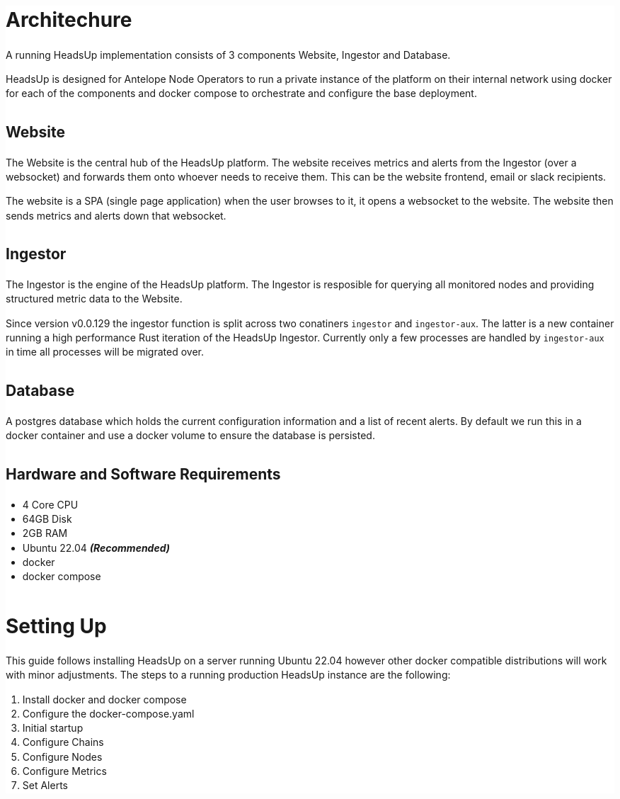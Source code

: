# Architechure

A running HeadsUp implementation consists of 3 components Website, Ingestor and Database.

HeadsUp is designed for Antelope Node Operators to run a private instance of the platform on their internal network using docker for each of the components and docker compose to orchestrate and configure the base deployment.

## Website

The Website is the central hub of the HeadsUp platform. The website receives metrics and alerts from the Ingestor (over a websocket) and forwards them onto whoever needs to receive them. This can be the website frontend, email or slack recipients. 

The website is a SPA (single page application) when the user browses to it, it opens a websocket to the website. The website then sends metrics and alerts down that websocket.

## Ingestor
The Ingestor is the engine of the HeadsUp platform. The Ingestor is resposible for querying all monitored nodes and providing structured metric data to the Website. 

Since version v0.0.129 the ingestor function is split across two conatiners ```ingestor``` and ```ingestor-aux```. The latter is a new container running a high performance Rust iteration of the HeadsUp Ingestor. Currently only a few processes are handled by ```ingestor-aux``` in time all processes will be migrated over.

## Database

A postgres database which holds the current configuration information and a list of recent alerts. By default we run this in a docker container and use a docker volume to ensure the database is persisted.

## Hardware and Software Requirements
- 4 Core CPU
- 64GB Disk
- 2GB RAM
- Ubuntu 22.04 **_(Recommended)_**
- docker
- docker compose

# Setting Up

This guide follows installing HeadsUp on a server running Ubuntu 22.04 however other docker compatible distributions will work with minor adjustments. The steps to a running production HeadsUp instance are the following:

1) Install docker and docker compose
2) Configure the docker-compose.yaml
3) Initial startup
4) Configure Chains
5) Configure Nodes
6) Configure Metrics
7) Set Alerts
